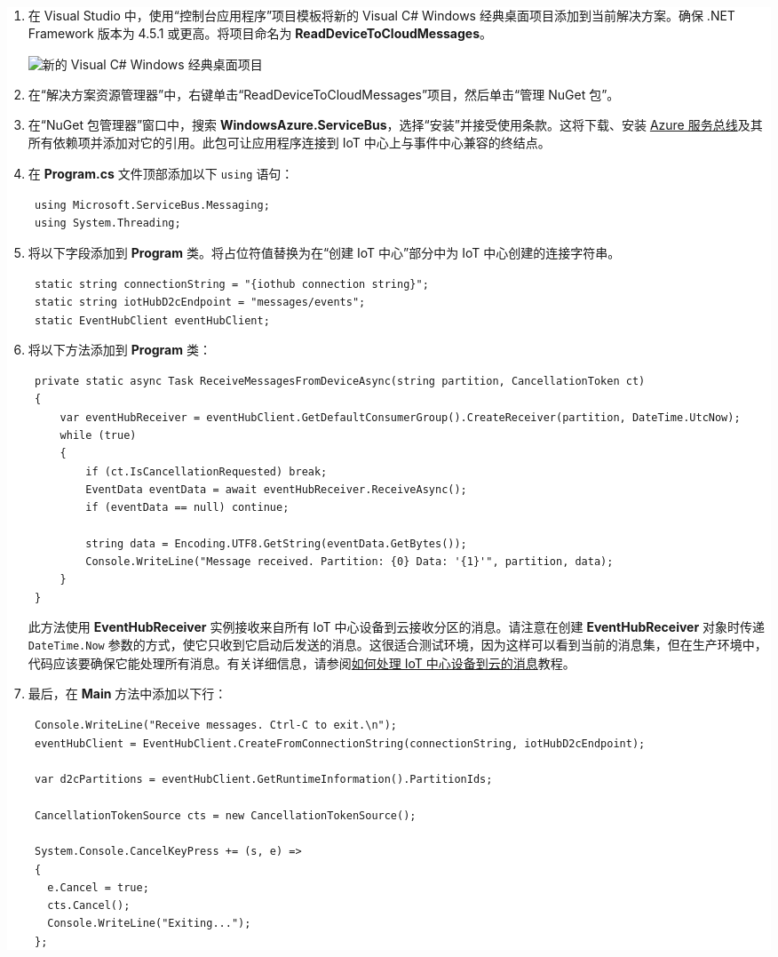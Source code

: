 1. 在 Visual Studio 中，使用“控制台应用程序”项目模板将新的 Visual C# Windows 经典桌面项目添加到当前解决方案。确保 .NET Framework 版本为 4.5.1 或更高。将项目命名为 **ReadDeviceToCloudMessages**。

    ![新的 Visual C# Windows 经典桌面项目][10]

2. 在“解决方案资源管理器”中，右键单击“ReadDeviceToCloudMessages”项目，然后单击“管理 NuGet 包”。

3. 在“NuGet 包管理器”窗口中，搜索 **WindowsAzure.ServiceBus**，选择“安装”并接受使用条款。这将下载、安装 [Azure 服务总线][lnk-servicebus-nuget]及其所有依赖项并添加对它的引用。此包可让应用程序连接到 IoT 中心上与事件中心兼容的终结点。

4. 在 **Program.cs** 文件顶部添加以下 `using` 语句：

        using Microsoft.ServiceBus.Messaging;
        using System.Threading;

5. 将以下字段添加到 **Program** 类。将占位符值替换为在“创建 IoT 中心”部分中为 IoT 中心创建的连接字符串。

        static string connectionString = "{iothub connection string}";
        static string iotHubD2cEndpoint = "messages/events";
        static EventHubClient eventHubClient;

6. 将以下方法添加到 **Program** 类：

        private static async Task ReceiveMessagesFromDeviceAsync(string partition, CancellationToken ct)
        {
            var eventHubReceiver = eventHubClient.GetDefaultConsumerGroup().CreateReceiver(partition, DateTime.UtcNow);
            while (true)
            {
                if (ct.IsCancellationRequested) break;
                EventData eventData = await eventHubReceiver.ReceiveAsync();
                if (eventData == null) continue;

                string data = Encoding.UTF8.GetString(eventData.GetBytes());
                Console.WriteLine("Message received. Partition: {0} Data: '{1}'", partition, data);
            }
        }

    此方法使用 **EventHubReceiver** 实例接收来自所有 IoT 中心设备到云接收分区的消息。请注意在创建 **EventHubReceiver** 对象时传递 `DateTime.Now` 参数的方式，使它只收到它启动后发送的消息。这很适合测试环境，因为这样可以看到当前的消息集，但在生产环境中，代码应该要确保它能处理所有消息。有关详细信息，请参阅[如何处理 IoT 中心设备到云的消息][lnk-process-d2c-tutorial]教程。

7. 最后，在 **Main** 方法中添加以下行：

        Console.WriteLine("Receive messages. Ctrl-C to exit.\n");
        eventHubClient = EventHubClient.CreateFromConnectionString(connectionString, iotHubD2cEndpoint);

        var d2cPartitions = eventHubClient.GetRuntimeInformation().PartitionIds;

        CancellationTokenSource cts = new CancellationTokenSource();

        System.Console.CancelKeyPress += (s, e) =>
        {
          e.Cancel = true;
          cts.Cancel();
          Console.WriteLine("Exiting...");
        };


[41]: ./media/iot-hub-csharp-csharp-getstarted/run-apps1.png
[42]: ./media/iot-hub-csharp-csharp-getstarted/run-apps2.png
[43]: ./media/iot-hub-csharp-csharp-getstarted/usage.png
[10]: ./media/iot-hub-csharp-csharp-getstarted/create-identity-csharp1.png
[11]: ./media/iot-hub-csharp-csharp-getstarted/create-identity-csharp2.png
[12]: ./media/iot-hub-csharp-csharp-getstarted/create-identity-csharp3.png
[lnk-process-d2c-tutorial]: /documentation/articles/iot-hub-csharp-csharp-process-d2c/
[lnk-hub-sdks]: /documentation/articles/iot-hub-sdks-summary/
[lnk-free-trial]: /pricing/1rmb-trial/
[lnk-portal]: https://portal.azure.cn/
[lnk-eventhubs-tutorial]: /documentation/articles/event-hubs-csharp-ephcs-getstarted/
[lnk-devguide-identity]: /documentation/articles/iot-hub-devguide-identity-registry/
[lnk-servicebus-nuget]: https://www.nuget.org/packages/WindowsAzure.ServiceBus
[lnk-event-hubs-overview]: /documentation/articles/event-hubs-overview/
[lnk-nuget-service-sdk]: https://www.nuget.org/packages/Microsoft.Azure.Devices/
[lnk-device-nuget]: https://www.nuget.org/packages/Microsoft.Azure.Devices.Client/
[lnk-transient-faults]: https://msdn.microsoft.com/zh-cn/library/hh680901(v=pandp.50).aspx
[lnk-connected-service]: https://visualstudiogallery.msdn.microsoft.com/e254a3a5-d72e-488e-9bd3-8fee8e0cd1d6
[lnk-device-management]: /documentation/articles/iot-hub-device-management-get-started/
[lnk-gateway-SDK]: /documentation/articles/iot-hub-linux-gateway-sdk-get-started/
[lnk-connect-device]: /develop/iot/